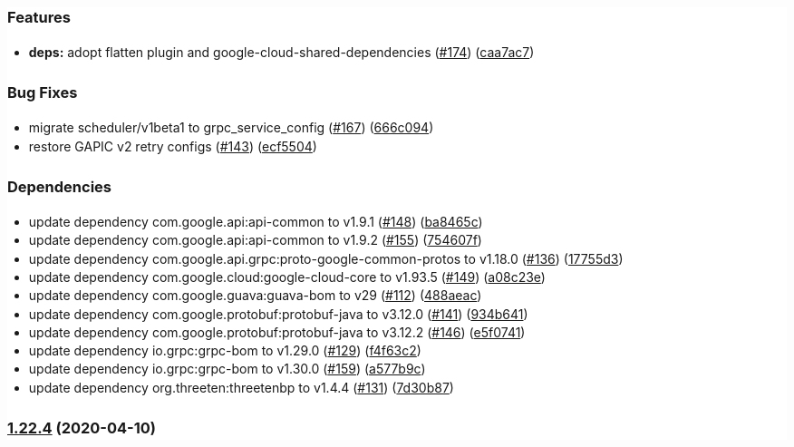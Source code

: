 
### Features

* **deps:** adopt flatten plugin and google-cloud-shared-dependencies ([#174](https://www.github.com/googleapis/java-scheduler/issues/174)) ([caa7ac7](https://www.github.com/googleapis/java-scheduler/commit/caa7ac7d54e85106c54e67b9391c3a258644f8db))


### Bug Fixes

* migrate scheduler/v1beta1 to grpc_service_config ([#167](https://www.github.com/googleapis/java-scheduler/issues/167)) ([666c094](https://www.github.com/googleapis/java-scheduler/commit/666c09498e39d570df5f93ca02e169c43c9111f8))
* restore GAPIC v2 retry configs ([#143](https://www.github.com/googleapis/java-scheduler/issues/143)) ([ecf5504](https://www.github.com/googleapis/java-scheduler/commit/ecf5504c820e18bb72c25bedfa8fd9b0ed5ff0ff))


### Dependencies

* update dependency com.google.api:api-common to v1.9.1 ([#148](https://www.github.com/googleapis/java-scheduler/issues/148)) ([ba8465c](https://www.github.com/googleapis/java-scheduler/commit/ba8465c6afa37918c3a1bb2b5b5b5e6803668a25))
* update dependency com.google.api:api-common to v1.9.2 ([#155](https://www.github.com/googleapis/java-scheduler/issues/155)) ([754607f](https://www.github.com/googleapis/java-scheduler/commit/754607f621c5b3ff721199c9ed2d423cefeb6718))
* update dependency com.google.api.grpc:proto-google-common-protos to v1.18.0 ([#136](https://www.github.com/googleapis/java-scheduler/issues/136)) ([17755d3](https://www.github.com/googleapis/java-scheduler/commit/17755d3456a6bba3a9a927694fbcb9b6975bfb28))
* update dependency com.google.cloud:google-cloud-core to v1.93.5 ([#149](https://www.github.com/googleapis/java-scheduler/issues/149)) ([a08c23e](https://www.github.com/googleapis/java-scheduler/commit/a08c23ed707f497bc010e3c435a05636619734cb))
* update dependency com.google.guava:guava-bom to v29 ([#112](https://www.github.com/googleapis/java-scheduler/issues/112)) ([488aeac](https://www.github.com/googleapis/java-scheduler/commit/488aeacc498c222402848f6f17bb8775ba0d900c))
* update dependency com.google.protobuf:protobuf-java to v3.12.0 ([#141](https://www.github.com/googleapis/java-scheduler/issues/141)) ([934b641](https://www.github.com/googleapis/java-scheduler/commit/934b641f4af38f9cb0dc67ddb0c3a680327a2856))
* update dependency com.google.protobuf:protobuf-java to v3.12.2 ([#146](https://www.github.com/googleapis/java-scheduler/issues/146)) ([e5f0741](https://www.github.com/googleapis/java-scheduler/commit/e5f0741d29c20ff53977cd2729fbeba723cec835))
* update dependency io.grpc:grpc-bom to v1.29.0 ([#129](https://www.github.com/googleapis/java-scheduler/issues/129)) ([f4f63c2](https://www.github.com/googleapis/java-scheduler/commit/f4f63c2028bbed8746bead3f50b30a1c7fecff10))
* update dependency io.grpc:grpc-bom to v1.30.0 ([#159](https://www.github.com/googleapis/java-scheduler/issues/159)) ([a577b9c](https://www.github.com/googleapis/java-scheduler/commit/a577b9c9bb6348f65477b7ac575c5f262dbf13b4))
* update dependency org.threeten:threetenbp to v1.4.4 ([#131](https://www.github.com/googleapis/java-scheduler/issues/131)) ([7d30b87](https://www.github.com/googleapis/java-scheduler/commit/7d30b877cae228eee4a1bddb4f632a97255815a8))

### [1.22.4](https://www.github.com/googleapis/java-scheduler/compare/v1.22.3...v1.22.4) (2020-04-10)
